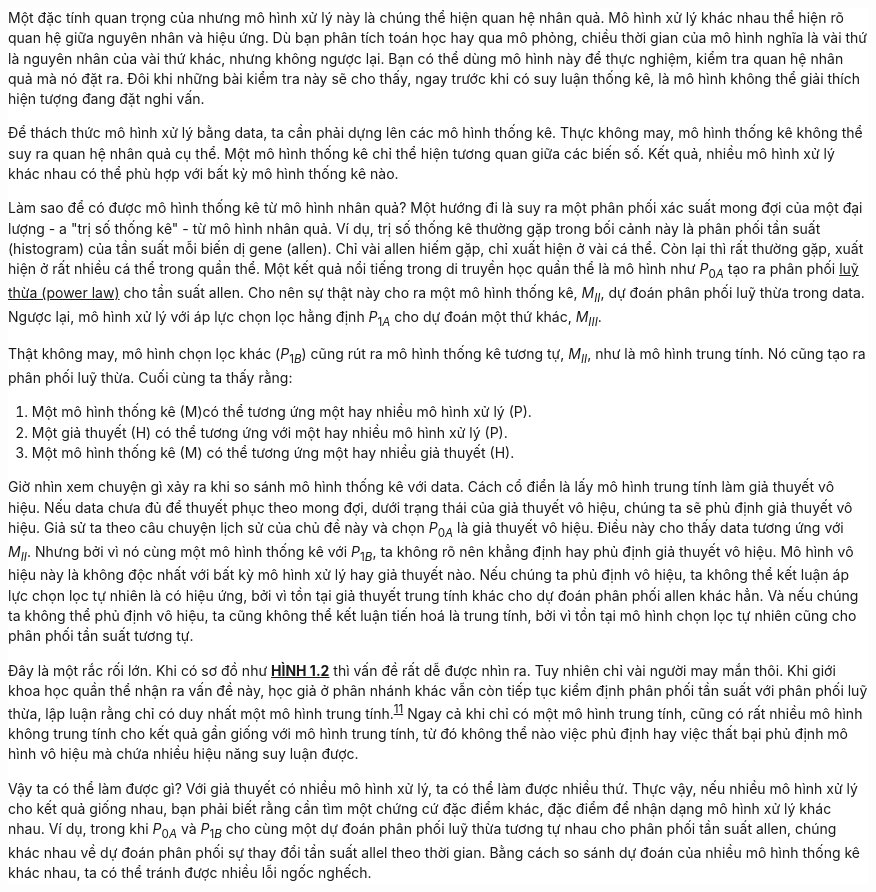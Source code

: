 Một đặc tính quan trọng của nhưng mô hình xử lý này là chúng thể hiện quan hệ nhân quả. Mô hình xử lý khác nhau thể hiện rõ quan hệ giữa nguyên nhân và hiệu ứng. Dù bạn phân tích toán học hay qua mô phỏng, chiều thời gian của mô hình nghĩa là vài thứ là nguyên nhân của vài thứ khác, nhưng không ngược lại. Bạn có thể dùng mô hình này để thực nghiệm, kiểm tra quan hệ nhân quả mà nó đặt ra. Đôi khi những bài kiểm tra này sẽ cho thấy, ngay trước khi có suy luận thống kê, là mô hình không thể giải thích hiện tượng đang đặt nghi vấn.

Để thách thức mô hình xử lý bằng data, ta cần phải dựng lên các mô hình thống kê. Thực không may, mô hình thống kê không thể suy ra quan hệ nhân quả cụ thể. Một mô hình thống kê chỉ thể hiện tương quan giữa các biến số. Kết quả, nhiều mô hình xử lý khác nhau có thể phù hợp với bất kỳ mô hình thống kê nào.

Làm sao để có được mô hình thống kê từ mô hình nhân quả? Một hướng đi là suy ra một phân phối xác suất mong đợi của một đại lượng - a "trị số thống kê" - từ mô hình nhân quả. Ví dụ, trị số thống kê thường gặp trong bối cảnh này là phân phối tần suất (histogram) của tần suất mỗi biến dị gene (allen). Chỉ vài allen hiếm gặp, chỉ xuất hiện ở vài cá thể. Còn lại thì rất thường gặp, xuất hiện ở rất nhiều cá thể trong quần thể. Một kết quả nổi tiếng trong di truyền học quần thể là mô hình như $P_{0A}$ tạo ra phân phối [luỹ thừa (power law)](https://en.wikipedia.org/wiki/Power_law) cho tần suất allen. Cho nên sự thật này cho ra một mô hình thống kê, $M_{II}$, dự đoán phân phối luỹ thừa trong data. Ngược lại, mô hình xử lý với áp lực chọn lọc hằng định $P_{1A}$ cho dự đoán một thứ khác, $M_{III}$.

Thật không may, mô hình chọn lọc khác ($P_{1B}$) cũng rút ra mô hình thống kê tương tự, $M_{II}$, như là mô hình trung tính. Nó cũng tạo ra phân phối luỹ thừa. Cuối cùng ta thấy rằng:
1. Một mô hình thống kê (M)có thể tương ứng một hay nhiều mô hình xử lý (P).
2. Một giả thuyết (H) có thể tương ứng với một hay nhiều mô hình xử lý (P).
3. Một mô hình thống kê (M) có thể tương ứng một hay nhiều giả thuyết (H).

Giờ nhìn xem chuyện gì xảy ra khi so sánh mô hình thống kê với data. Cách cổ điển là lấy mô hình trung tính làm giả thuyết vô hiệu. Nếu data chưa đủ để thuyết phục theo mong đợi, dưới trạng thái của giả thuyết vô hiệu, chúng ta sẽ phủ định giả thuyết vô hiệu. Giả sử ta theo câu chuyện lịch sử của chủ đề này và chọn $P_{0A}$ là giả thuyết vô hiệu. Điều này cho thấy data tương ứng với $M_{II}$. Nhưng bởi vì nó cùng một mô hình thống kê với $P_{1B}$, ta không rõ nên khẳng định hay phủ định giả thuyết vô hiệu. Mô hình vô hiệu này là không độc nhất với bất kỳ mô hình xử lý hay giả thuyết nào. Nếu chúng ta phủ định vô hiệu, ta không thể kết luận áp lực chọn lọc tự nhiên là có hiệu ứng, bởi vì tồn tại giả thuyết trung tính khác cho dự đoán phân phối allen khác hẳn. Và nếu chúng ta không thể phủ định vô hiệu, ta cũng không thể kết luận tiến hoá là trung tính, bởi vì tồn tại mô hình chọn lọc tự nhiên cũng cho phân phối tần suất tương tự.

Đây là một rắc rối lớn. Khi có sơ đồ như [**HÌNH 1.2**](#f2) thì vấn đề rất dễ được nhìn ra. Tuy nhiên chỉ vài người may mắn thôi. Khi giới khoa học quần thể nhận ra vấn đề này, học giả ở phân nhánh khác vẫn còn tiếp tục kiểm định phân phối tần suất với phân phối luỹ thừa, lập luận rằng chỉ có duy nhất một mô hình trung tính.<sup><a name="r11" href="#11">11</a></sup> Ngay cả khi chỉ có một mô hình trung tính, cũng có rất nhiều mô hình không trung tính cho kết quả gần giống với mô hình trung tính, từ đó không thể nào việc phủ định hay việc thất bại phủ định mô hình vô hiệu mà chứa nhiều hiệu năng suy luận được.

Vậy ta có thể làm được gì? Với giả thuyết có nhiều mô hình xử lý, ta có thể làm được nhiều thứ. Thực vậy, nếu nhiều mô hình xử lý cho kết quả giống nhau, bạn phải biết rằng cần tìm một chứng cứ đặc điểm khác, đặc điểm để nhận dạng mô hình xử lý khác nhau. Ví dụ, trong khi $P_{0A}$ và $P_{1B}$ cho cùng một dự đoán phân phối luỹ thừa tương tự nhau cho phân phối tần suất allen, chúng khác nhau về dự đoán phân phối sự thay đổi tần suất allel theo thời gian. Bằng cách so sánh dự đoán của nhiều mô hình thống kê khác nhau, ta có thể tránh được nhiều lỗi ngốc nghếch.
